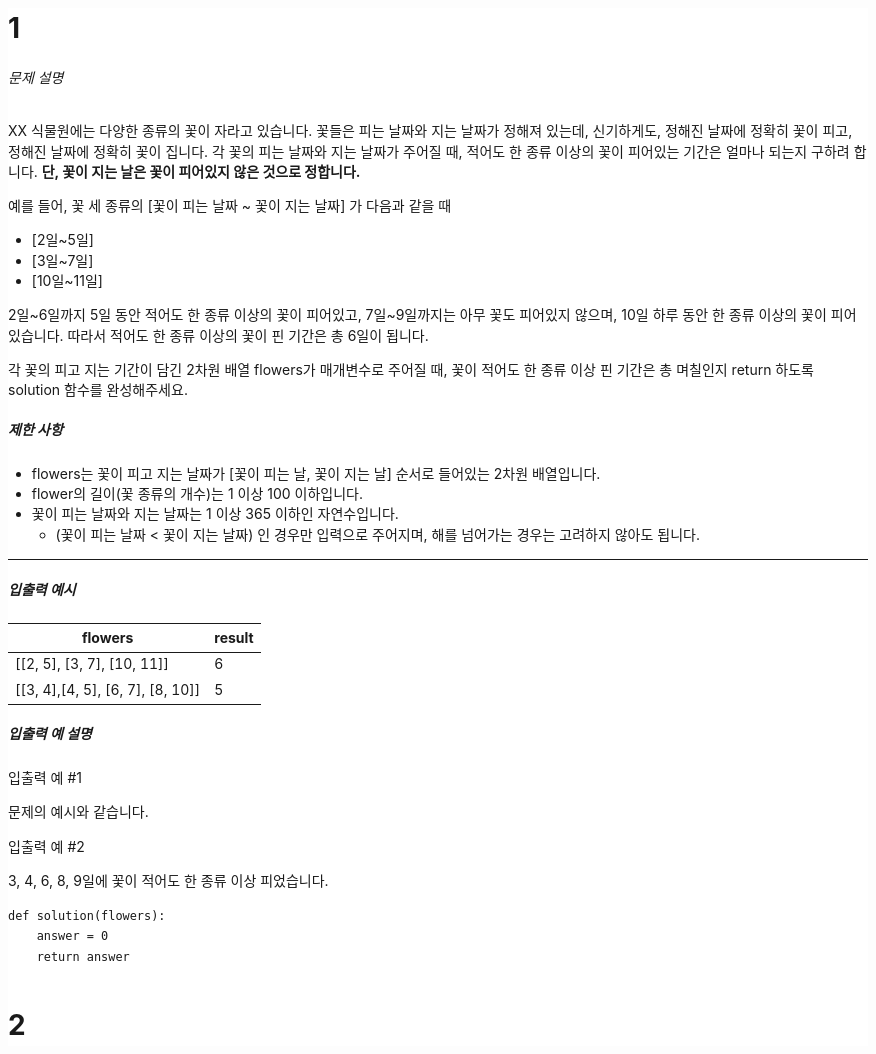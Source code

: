 # 1

###### 문제 설명

XX 식물원에는 다양한 종류의 꽃이 자라고 있습니다. 꽃들은 피는 날짜와 지는 날짜가 정해져 있는데, 신기하게도, 정해진 날짜에 정확히 꽃이 피고, 정해진 날짜에 정확히 꽃이 집니다. 각 꽃의 피는 날짜와 지는 날짜가 주어질 때, 적어도 한 종류 이상의 꽃이 피어있는 기간은 얼마나 되는지 구하려 합니다. **단, 꽃이 지는 날은 꽃이 피어있지 않은 것으로 정합니다.**

예를 들어, 꽃 세 종류의 [꽃이 피는 날짜 ~ 꽃이 지는 날짜] 가 다음과 같을 때

- [2일~5일]
- [3일~7일]
- [10일~11일]

2일~6일까지 5일 동안 적어도 한 종류 이상의 꽃이 피어있고, 7일~9일까지는 아무 꽃도 피어있지 않으며, 10일 하루 동안 한 종류 이상의 꽃이 피어있습니다. 따라서 적어도 한 종류 이상의 꽃이 핀 기간은 총 6일이 됩니다.

각 꽃의 피고 지는 기간이 담긴 2차원 배열 flowers가 매개변수로 주어질 때, 꽃이 적어도 한 종류 이상 핀 기간은 총 며칠인지 return 하도록 solution 함수를 완성해주세요.

##### 제한 사항

- flowers는 꽃이 피고 지는 날짜가 [꽃이 피는 날, 꽃이 지는 날] 순서로 들어있는 2차원 배열입니다.
- flower의 길이(꽃 종류의 개수)는 1 이상 100 이하입니다.
- 꽃이 피는 날짜와 지는 날짜는 1 이상 365 이하인 자연수입니다.
  - (꽃이 피는 날짜 < 꽃이 지는 날짜) 인 경우만 입력으로 주어지며, 해를 넘어가는 경우는 고려하지 않아도 됩니다.

------

##### 입출력 예시

| flowers                          | result |
| -------------------------------- | ------ |
| [[2, 5], [3, 7], [10, 11]]       | 6      |
| [[3, 4],[4, 5], [6, 7], [8, 10]] | 5      |

##### 입출력 예 설명

입출력 예 #1

문제의 예시와 같습니다.

입출력 예 #2

3, 4, 6, 8, 9일에 꽃이 적어도 한 종류 이상 피었습니다.

```
def solution(flowers):
    answer = 0
    return answer
```

# 2
